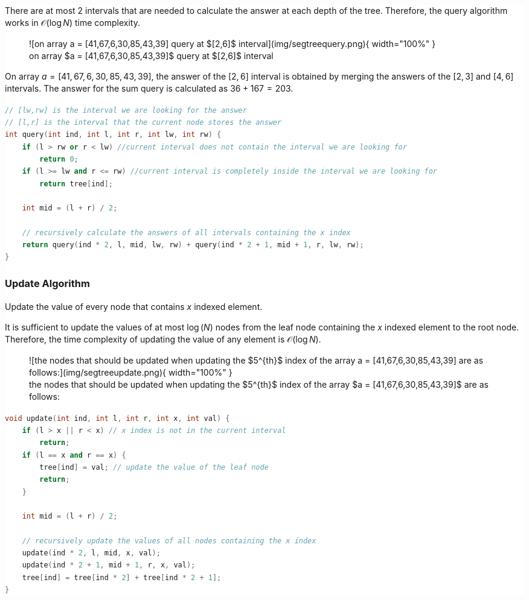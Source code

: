 There are at most $2$ intervals that are needed to calculate the answer at each depth of the tree. Therefore, the query algorithm works in $\mathcal{O}(\log N)$ time complexity.

<figure markdown="span">
![on array a = [41,67,6,30,85,43,39] query at $[2,6]$ interval](img/segtreequery.png){ width="100%" }
<figcaption>on array $a = [41,67,6,30,85,43,39]$ query at $[2,6]$ interval</figcaption>
</figure>

On array $a = [41,67,6,30,85,43,39]$, the answer of the $[2,6]$ interval is obtained by merging the answers of the $[2,3]$ and $[4,6]$ intervals. The answer for the sum query is calculated as $36+167=203$.

```c++
// [lw,rw] is the interval we are looking for the answer
// [l,r] is the interval that the current node stores the answer
int query(int ind, int l, int r, int lw, int rw) {
    if (l > rw or r < lw) //current interval does not contain the interval we are looking for
        return 0;
    if (l >= lw and r <= rw) //current interval is completely inside the interval we are looking for
        return tree[ind];

    int mid = (l + r) / 2;

    // recursively calculate the answers of all intervals containing the x index
    return query(ind * 2, l, mid, lw, rw) + query(ind * 2 + 1, mid + 1, r, lw, rw);
}
```

### Update Algorithm

Update the value of every node that contains $x$ indexed element.

It is sufficient to update the values of at most $\log(N)$ nodes from the leaf node containing the $x$ indexed element to the root node. Therefore, the time complexity of updating the value of any element is $\mathcal{O}(\log N)$.

<figure markdown="span">
![the nodes that should be updated when updating the $5^{th}$ index of the array a = [41,67,6,30,85,43,39] are as follows:](img/segtreeupdate.png){ width="100%" }
<figcaption>the nodes that should be updated when updating the $5^{th}$ index of the array $a = [41,67,6,30,85,43,39]$ are as follows:</figcaption>
</figure>



```c++
void update(int ind, int l, int r, int x, int val) {
    if (l > x || r < x) // x index is not in the current interval
        return;
    if (l == x and r == x) {
        tree[ind] = val; // update the value of the leaf node
        return;
    }

    int mid = (l + r) / 2;

    // recursively update the values of all nodes containing the x index
    update(ind * 2, l, mid, x, val);
    update(ind * 2 + 1, mid + 1, r, x, val);
    tree[ind] = tree[ind * 2] + tree[ind * 2 + 1];
}
```
